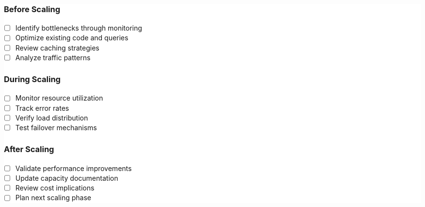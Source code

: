 ### Before Scaling
- [ ] Identify bottlenecks through monitoring
- [ ] Optimize existing code and queries
- [ ] Review caching strategies
- [ ] Analyze traffic patterns

### During Scaling
- [ ] Monitor resource utilization
- [ ] Track error rates
- [ ] Verify load distribution
- [ ] Test failover mechanisms

### After Scaling
- [ ] Validate performance improvements
- [ ] Update capacity documentation
- [ ] Review cost implications
- [ ] Plan next scaling phase
